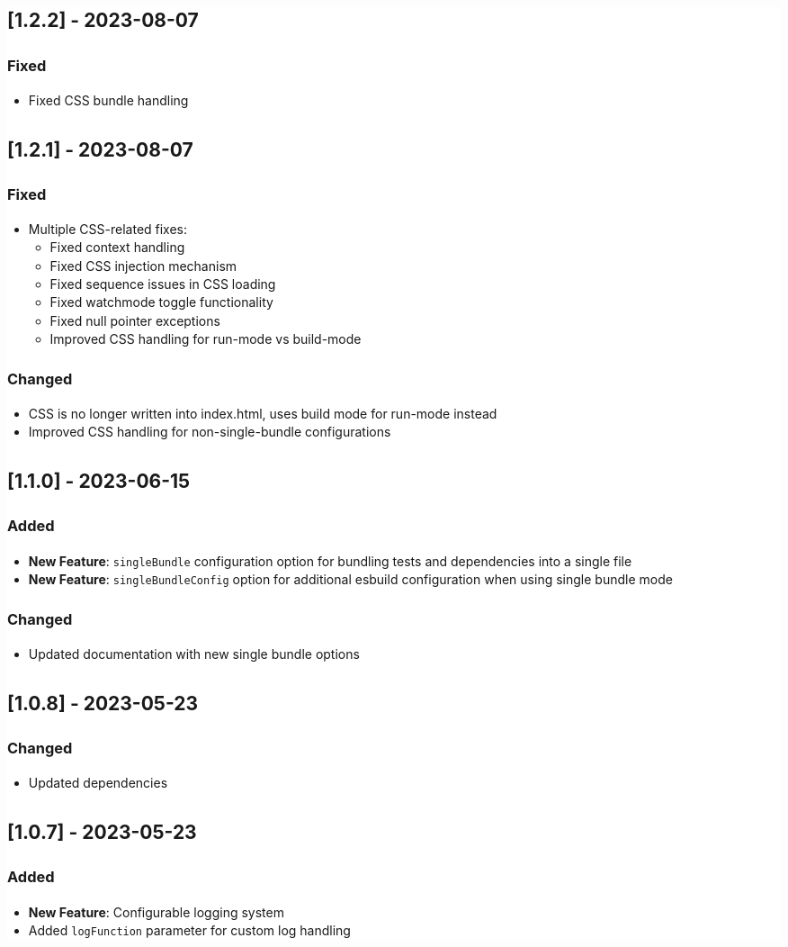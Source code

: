 ## [1.2.2] - 2023-08-07

### Fixed

- Fixed CSS bundle handling

## [1.2.1] - 2023-08-07

### Fixed

- Multiple CSS-related fixes:
  - Fixed context handling
  - Fixed CSS injection mechanism
  - Fixed sequence issues in CSS loading
  - Fixed watchmode toggle functionality
  - Fixed null pointer exceptions
  - Improved CSS handling for run-mode vs build-mode

### Changed

- CSS is no longer written into index.html, uses build mode for run-mode instead
- Improved CSS handling for non-single-bundle configurations

## [1.1.0] - 2023-06-15

### Added

- **New Feature**: `singleBundle` configuration option for bundling tests and dependencies into a single file
- **New Feature**: `singleBundleConfig` option for additional esbuild configuration when using single bundle mode

### Changed

- Updated documentation with new single bundle options

## [1.0.8] - 2023-05-23

### Changed

- Updated dependencies

## [1.0.7] - 2023-05-23

### Added

- **New Feature**: Configurable logging system
- Added `logFunction` parameter for custom log handling

